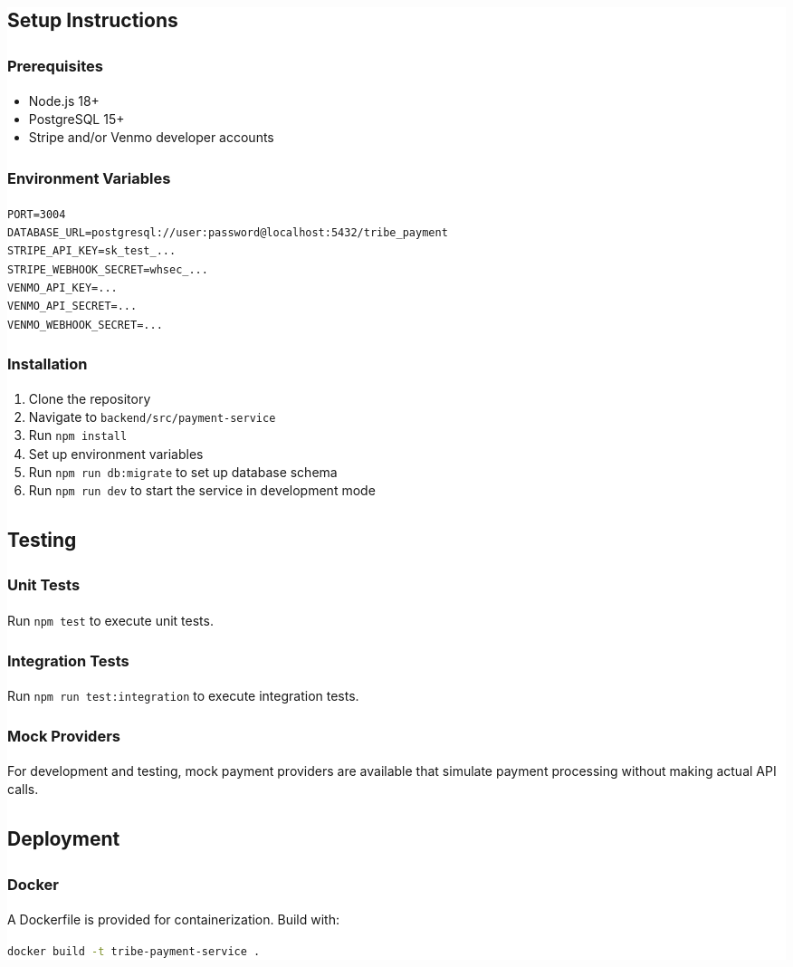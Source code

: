 ## Setup Instructions

### Prerequisites

- Node.js 18+
- PostgreSQL 15+
- Stripe and/or Venmo developer accounts

### Environment Variables

```
PORT=3004
DATABASE_URL=postgresql://user:password@localhost:5432/tribe_payment
STRIPE_API_KEY=sk_test_...
STRIPE_WEBHOOK_SECRET=whsec_...
VENMO_API_KEY=...
VENMO_API_SECRET=...
VENMO_WEBHOOK_SECRET=...
```

### Installation

1. Clone the repository
2. Navigate to `backend/src/payment-service`
3. Run `npm install`
4. Set up environment variables
5. Run `npm run db:migrate` to set up database schema
6. Run `npm run dev` to start the service in development mode

## Testing

### Unit Tests

Run `npm test` to execute unit tests.

### Integration Tests

Run `npm run test:integration` to execute integration tests.

### Mock Providers

For development and testing, mock payment providers are available that simulate payment processing without making actual API calls.

## Deployment

### Docker

A Dockerfile is provided for containerization. Build with:

```bash
docker build -t tribe-payment-service .
```
